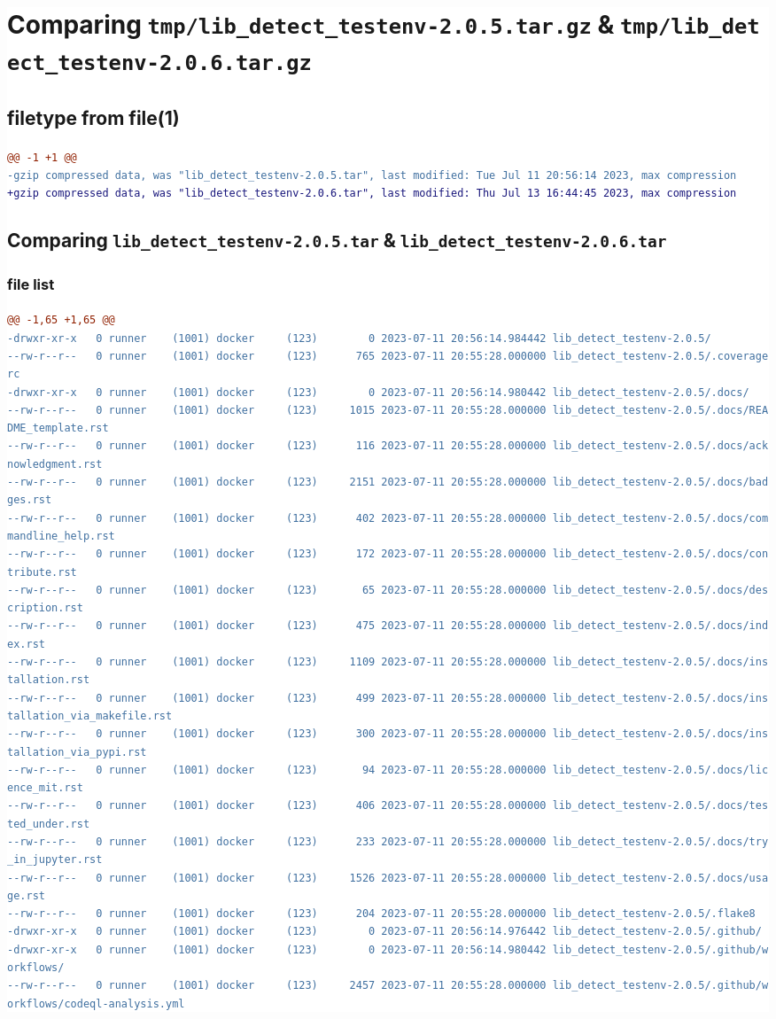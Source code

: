 # Comparing `tmp/lib_detect_testenv-2.0.5.tar.gz` & `tmp/lib_detect_testenv-2.0.6.tar.gz`

## filetype from file(1)

```diff
@@ -1 +1 @@
-gzip compressed data, was "lib_detect_testenv-2.0.5.tar", last modified: Tue Jul 11 20:56:14 2023, max compression
+gzip compressed data, was "lib_detect_testenv-2.0.6.tar", last modified: Thu Jul 13 16:44:45 2023, max compression
```

## Comparing `lib_detect_testenv-2.0.5.tar` & `lib_detect_testenv-2.0.6.tar`

### file list

```diff
@@ -1,65 +1,65 @@
-drwxr-xr-x   0 runner    (1001) docker     (123)        0 2023-07-11 20:56:14.984442 lib_detect_testenv-2.0.5/
--rw-r--r--   0 runner    (1001) docker     (123)      765 2023-07-11 20:55:28.000000 lib_detect_testenv-2.0.5/.coveragerc
-drwxr-xr-x   0 runner    (1001) docker     (123)        0 2023-07-11 20:56:14.980442 lib_detect_testenv-2.0.5/.docs/
--rw-r--r--   0 runner    (1001) docker     (123)     1015 2023-07-11 20:55:28.000000 lib_detect_testenv-2.0.5/.docs/README_template.rst
--rw-r--r--   0 runner    (1001) docker     (123)      116 2023-07-11 20:55:28.000000 lib_detect_testenv-2.0.5/.docs/acknowledgment.rst
--rw-r--r--   0 runner    (1001) docker     (123)     2151 2023-07-11 20:55:28.000000 lib_detect_testenv-2.0.5/.docs/badges.rst
--rw-r--r--   0 runner    (1001) docker     (123)      402 2023-07-11 20:55:28.000000 lib_detect_testenv-2.0.5/.docs/commandline_help.rst
--rw-r--r--   0 runner    (1001) docker     (123)      172 2023-07-11 20:55:28.000000 lib_detect_testenv-2.0.5/.docs/contribute.rst
--rw-r--r--   0 runner    (1001) docker     (123)       65 2023-07-11 20:55:28.000000 lib_detect_testenv-2.0.5/.docs/description.rst
--rw-r--r--   0 runner    (1001) docker     (123)      475 2023-07-11 20:55:28.000000 lib_detect_testenv-2.0.5/.docs/index.rst
--rw-r--r--   0 runner    (1001) docker     (123)     1109 2023-07-11 20:55:28.000000 lib_detect_testenv-2.0.5/.docs/installation.rst
--rw-r--r--   0 runner    (1001) docker     (123)      499 2023-07-11 20:55:28.000000 lib_detect_testenv-2.0.5/.docs/installation_via_makefile.rst
--rw-r--r--   0 runner    (1001) docker     (123)      300 2023-07-11 20:55:28.000000 lib_detect_testenv-2.0.5/.docs/installation_via_pypi.rst
--rw-r--r--   0 runner    (1001) docker     (123)       94 2023-07-11 20:55:28.000000 lib_detect_testenv-2.0.5/.docs/licence_mit.rst
--rw-r--r--   0 runner    (1001) docker     (123)      406 2023-07-11 20:55:28.000000 lib_detect_testenv-2.0.5/.docs/tested_under.rst
--rw-r--r--   0 runner    (1001) docker     (123)      233 2023-07-11 20:55:28.000000 lib_detect_testenv-2.0.5/.docs/try_in_jupyter.rst
--rw-r--r--   0 runner    (1001) docker     (123)     1526 2023-07-11 20:55:28.000000 lib_detect_testenv-2.0.5/.docs/usage.rst
--rw-r--r--   0 runner    (1001) docker     (123)      204 2023-07-11 20:55:28.000000 lib_detect_testenv-2.0.5/.flake8
-drwxr-xr-x   0 runner    (1001) docker     (123)        0 2023-07-11 20:56:14.976442 lib_detect_testenv-2.0.5/.github/
-drwxr-xr-x   0 runner    (1001) docker     (123)        0 2023-07-11 20:56:14.980442 lib_detect_testenv-2.0.5/.github/workflows/
--rw-r--r--   0 runner    (1001) docker     (123)     2457 2023-07-11 20:55:28.000000 lib_detect_testenv-2.0.5/.github/workflows/codeql-analysis.yml
```